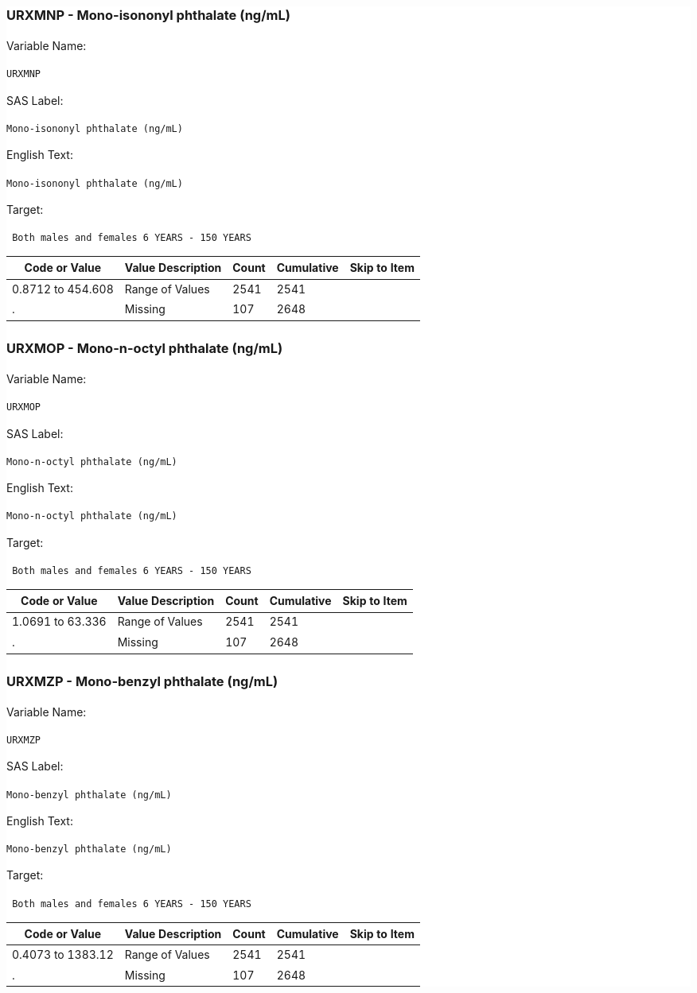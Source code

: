### URXMNP - Mono-isononyl phthalate (ng/mL)

Variable Name:

    URXMNP
SAS Label:

    Mono-isononyl phthalate (ng/mL)
English Text:

    Mono-isononyl phthalate (ng/mL)
Target:

     Both males and females 6 YEARS - 150 YEARS
Code or Value | Value Description | Count | Cumulative | Skip to Item  
---|---|---|---|---  
0.8712 to 454.608 | Range of Values | 2541 | 2541 |   
. | Missing | 107 | 2648 |   
  
### URXMOP - Mono-n-octyl phthalate (ng/mL)

Variable Name:

    URXMOP
SAS Label:

    Mono-n-octyl phthalate (ng/mL)
English Text:

    Mono-n-octyl phthalate (ng/mL)
Target:

     Both males and females 6 YEARS - 150 YEARS
Code or Value | Value Description | Count | Cumulative | Skip to Item  
---|---|---|---|---  
1.0691 to 63.336 | Range of Values | 2541 | 2541 |   
. | Missing | 107 | 2648 |   
  
### URXMZP - Mono-benzyl phthalate (ng/mL)

Variable Name:

    URXMZP
SAS Label:

    Mono-benzyl phthalate (ng/mL)
English Text:

    Mono-benzyl phthalate (ng/mL) 
Target:

     Both males and females 6 YEARS - 150 YEARS
Code or Value | Value Description | Count | Cumulative | Skip to Item  
---|---|---|---|---  
0.4073 to 1383.12 | Range of Values | 2541 | 2541 |   
. | Missing | 107 | 2648 |   
  